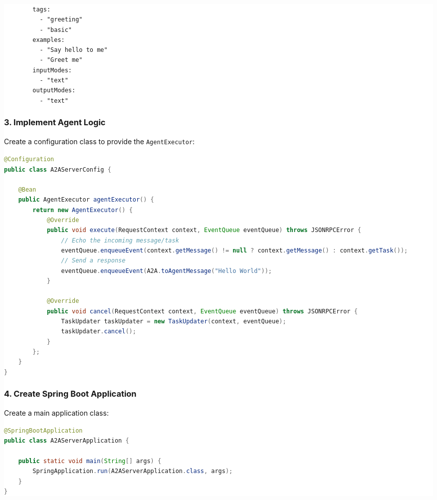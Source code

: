 ```
        tags:
          - "greeting"
          - "basic"
        examples:
          - "Say hello to me"
          - "Greet me"
        inputModes:
          - "text"
        outputModes:
          - "text"
```

### 3. Implement Agent Logic

Create a configuration class to provide the `AgentExecutor`:

```java
@Configuration
public class A2AServerConfig {

    @Bean
    public AgentExecutor agentExecutor() {
        return new AgentExecutor() {
            @Override
            public void execute(RequestContext context, EventQueue eventQueue) throws JSONRPCError {
                // Echo the incoming message/task
                eventQueue.enqueueEvent(context.getMessage() != null ? context.getMessage() : context.getTask());
                // Send a response
                eventQueue.enqueueEvent(A2A.toAgentMessage("Hello World"));
            }

            @Override
            public void cancel(RequestContext context, EventQueue eventQueue) throws JSONRPCError {
                TaskUpdater taskUpdater = new TaskUpdater(context, eventQueue);
                taskUpdater.cancel();
            }
        };
    }
}
```

### 4. Create Spring Boot Application

Create a main application class:

```java
@SpringBootApplication
public class A2AServerApplication {

    public static void main(String[] args) {
        SpringApplication.run(A2AServerApplication.class, args);
    }
}
```
